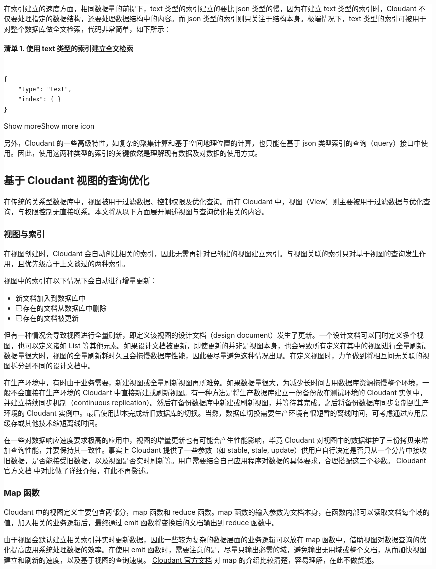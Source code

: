 在索引建立的速度方面，相同数据量的前提下，text 类型的索引建立的要比 json 类型的慢，因为在建立 text 类型的索引时，Cloudant 不仅要处理指定的数据结构，还要处理数据结构中的内容。而 json 类型的索引则只关注于结构本身。极端情况下，text 类型的索引可被用于对整个数据库做全文检索，代码非常简单，如下所示：

#### 清单 1\. 使用 text 类型的索引建立全文检索

```

{
    "type": "text",
    "index": { }
}

```

Show moreShow more icon

另外，Cloudant 的一些高级特性，如复杂的聚集计算和基于空间地理位置的计算，也只能在基于 json 类型索引的查询（query）接口中使用。因此，使用这两种类型的索引的关键依然是理解现有数据及对数据的使用方式。

## 基于 Cloudant 视图的查询优化

在传统的关系型数据库中，视图被用于过滤数据、控制权限及优化查询。而在 Cloudant 中，视图（View）则主要被用于过滤数据与优化查询，与权限控制无直接联系。本文将从以下方面展开阐述视图与查询优化相关的内容。

### 视图与索引

在视图创建时，Cloudant 会自动创建相关的索引，因此无需再针对已创建的视图建立索引。与视图关联的索引只对基于视图的查询发生作用，且优先级高于上文谈过的两种索引。

视图中的索引在以下情况下会自动进行增量更新：

- 新文档加入到数据库中
- 已存在的文档从数据库中删除
- 已存在的文档被更新

但有一种情况会导致视图进行全量刷新，即定义该视图的设计文档（design document）发生了更新。一个设计文档可以同时定义多个视图，也可以定义诸如 List 等其他元素。如果设计文档被更新，即使更新的并非是视图本身，也会导致所有定义在其中的视图进行全量刷新。数据量很大时，视图的全量刷新耗时久且会拖慢数据库性能，因此要尽量避免这种情况出现。在定义视图时，力争做到将相互间无关联的视图拆分到不同的设计文档中。

在生产环境中，有时由于业务需要，新建视图或全量刷新视图再所难免。如果数据量很大，为减少长时间占用数据库资源拖慢整个环境，一般不会直接在生产环境的 Cloudant 中直接新建或刷新视图。有一种方法是将生产数据库建立一份备份放在测试环境的 Cloudant 实例中，并建立持续同步机制（continuous replication）。然后在备份数据库中新建或刷新视图，并等待其完成。之后将备份数据库同步复制到生产环境的 Cloudant 实例中。最后使用脚本完成新旧数据库的切换。当然，数据库切换需要生产环境有很短暂的离线时间，可考虑通过应用层缓存或其他技术缩短离线时间。

在一些对数据响应速度要求极高的应用中，视图的增量更新也有可能会产生性能影响，毕竟 Cloudant 对视图中的数据维护了三份拷贝来增加查询性能，并要保持其一致性。事实上 Cloudant 提供了一些参数（如 stable, stale, update）供用户自行决定是否只从一个分片中接收旧数据，是否能接受旧数据，以及视图是否实时刷新等。用户需要结合自己应用程序对数据的具体要求，合理搭配这三个参数。 [Cloudant 官方文档](https://console.bluemix.net/docs/services/Cloudant/api/using_views.html#indexes) 中对此做了详细介绍，在此不再赘述。

### Map 函数

Cloudant 中的视图定义主要包含两部分，map 函数和 reduce 函数。map 函数的输入参数为文档本身，在函数内部可以读取文档每个域的值，加入相关的业务逻辑后，最终通过 emit 函数将变换后的文档输出到 reduce 函数中。

由于视图会默认建立相关索引并实时更新数据，因此一些较为复杂的数据层面的业务逻辑可以放在 map 函数中，借助视图对数据查询的优化提高应用系统处理数据的效率。在使用 emit 函数时，需要注意的是，尽量只输出必需的域，避免输出无用域或整个文档，从而加快视图建立和刷新的速度，以及基于视图的查询速度。 [Cloudant 官方文档](https://console.bluemix.net/docs/services/Cloudant/api/using_views.html#indexes) 对 map 的介绍比较清楚，容易理解，在此不做赘述。
